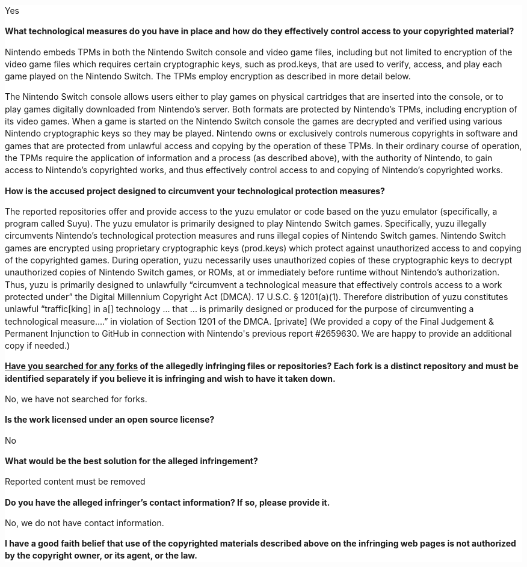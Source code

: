 Yes  
  
**What technological measures do you have in place and how do they effectively control access to your copyrighted material?**  
  
Nintendo embeds TPMs in both the Nintendo Switch console and video game files, including but not limited to encryption of the video game files which requires certain cryptographic keys, such as prod.keys, that are used to verify, access, and play each game played on the Nintendo Switch. The TPMs employ encryption as described in more detail below.  
  
The Nintendo Switch console allows users either to play games on physical cartridges that are inserted into the console, or to play games digitally downloaded from Nintendo’s server. Both formats are protected by Nintendo’s TPMs, including encryption of its video games. When a game is started on the Nintendo Switch console the games are decrypted and verified using various Nintendo cryptographic keys so they may be played. Nintendo owns or exclusively controls numerous copyrights in software and games that are protected from unlawful access and copying by the operation of these TPMs. In their ordinary course of operation, the TPMs require the application of information and a process (as described above), with the authority of Nintendo, to gain access to Nintendo’s copyrighted works, and thus effectively control access to and copying of Nintendo’s copyrighted works.  
  
**How is the accused project designed to circumvent your technological protection measures?**  
  
The reported repositories offer and provide access to the yuzu emulator or code based on the yuzu emulator (specifically, a program called Suyu). The yuzu emulator is primarily designed to play Nintendo Switch games. Specifically, yuzu illegally circumvents Nintendo’s technological protection measures and runs illegal copies of Nintendo Switch games. Nintendo Switch games are encrypted using proprietary cryptographic keys (prod.keys) which protect against unauthorized access to and copying of the copyrighted games. During operation, yuzu necessarily uses unauthorized copies of these cryptographic keys to decrypt unauthorized copies of Nintendo Switch games, or ROMs, at or immediately before runtime without Nintendo’s authorization. Thus, yuzu is primarily designed to unlawfully “circumvent a technological measure that effectively controls access to a work protected under” the Digital Millennium Copyright Act (DMCA). 17 U.S.C. § 1201(a)(1). Therefore distribution of yuzu constitutes unlawful “traffic[king] in a[] technology ... that ... is primarily designed or produced for the purpose of circumventing a technological measure....” in violation of Section 1201 of the DMCA. [private] (We provided a copy of the Final Judgement & Permanent Injunction to GitHub in connection with Nintendo's previous report #2659630. We are happy to provide an additional copy if needed.)  
  
**<a href="https://docs.github.com/articles/dmca-takedown-policy#b-what-about-forks-or-whats-a-fork">Have you searched for any forks</a> of the allegedly infringing files or repositories? Each fork is a distinct repository and must be identified separately if you believe it is infringing and wish to have it taken down.**  
  
No, we have not searched for forks.  
  
**Is the work licensed under an open source license?**  
  
No  
  
**What would be the best solution for the alleged infringement?**  
  
Reported content must be removed  
  
**Do you have the alleged infringer’s contact information? If so, please provide it.**  
  
No, we do not have contact information.  
  
**I have a good faith belief that use of the copyrighted materials described above on the infringing web pages is not authorized by the copyright owner, or its agent, or the law.**  
  